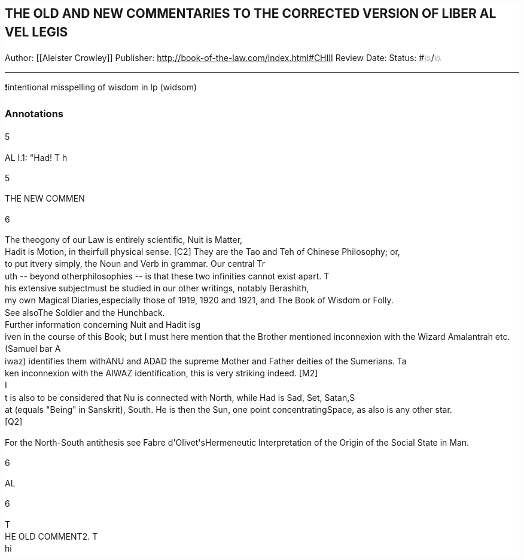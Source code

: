 ## THE OLD AND NEW COMMENTARIES TO THE CORRECTED VERSION OF LIBER AL VEL LEGIS

Author: [[Aleister Crowley]]
Publisher: http://book-of-the-law.com/index.html#CHIII
Review Date:
Status: #💥/💥

___

❗️intentional misspelling of wisdom in lp (widsom)

### Annotations

5

AL I.1: "Had! T h

5

THE NEW COMMEN

6

The theogony of our Law is entirely scientific, Nuit is Matter,  
Hadit is Motion, in theirfull physical sense. [C2] They are the Tao and Teh of Chinese Philosophy; or,  
to put itvery simply, the Noun and Verb in grammar. Our central Tr  
uth -- beyond otherphilosophies -- is that these two infinities cannot exist apart. T  
his extensive subjectmust be studied in our other writings, notably Berashith,  
my own Magical Diaries,especially those of 1919, 1920 and 1921, and The Book of Wisdom or Folly.  
See alsoThe Soldier and the Hunchback.  
Further information concerning Nuit and Hadit isg  
iven in the course of this Book; but I must here mention that the Brother mentioned inconnexion with the Wizard Amalantrah etc. (Samuel bar A  
iwaz) identifies them withANU and ADAD the supreme Mother and Father deities of the Sumerians. Ta  
ken inconnexion with the AIWAZ identification, this is very striking indeed. [M2]  
I  
t is also to be considered that Nu is connected with North, while Had is Sad, Set, Satan,S  
at (equals "Being" in Sanskrit), South. He is then the Sun, one point concentratingSpace, as also is any other star.  
[Q2]  
  
For the North-South antithesis see Fabre d'Olivet'sHermeneutic Interpretation of the Origin of the Social State in Man.

6

AL 

6

T  
HE OLD COMMENT2. T  
hi
